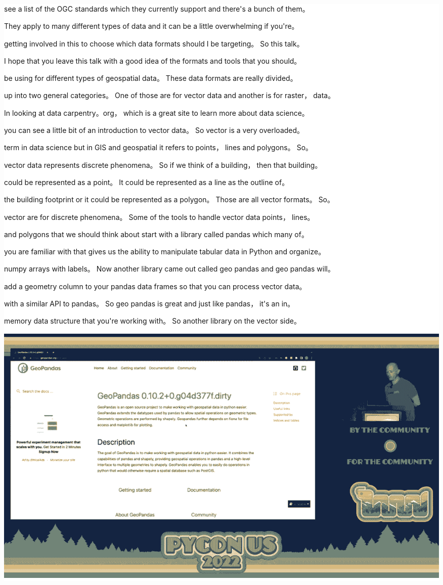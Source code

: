  see a list of the OGC standards which they currently support and there's a bunch of them。

 They apply to many different types of data and it can be a little overwhelming if you're。

 getting involved in this to choose which data formats should I be targeting。 So this talk。

 I hope that you leave this talk with a good idea of the formats and tools that you should。

 be using for different types of geospatial data。 These data formats are really divided。

 up into two general categories。 One of those are for vector data and another is for raster， data。

 In looking at data carpentry。org， which is a great site to learn more about data science。

 you can see a little bit of an introduction to vector data。 So vector is a very overloaded。

 term in data science but in GIS and geospatial it refers to points， lines and polygons。 So。

 vector data represents discrete phenomena。 So if we think of a building， then that building。

 could be represented as a point。 It could be represented as a line as the outline of。

 the building footprint or it could be represented as a polygon。 Those are all vector formats。 So。

 vector are for discrete phenomena。 Some of the tools to handle vector data points， lines。

 and polygons that we should think about start with a library called pandas which many of。

 you are familiar with that gives us the ability to manipulate tabular data in Python and organize。

 numpy arrays with labels。 Now another library came out called geo pandas and geo pandas will。

 add a geometry column to your pandas data frames so that you can process vector data。

 with a similar API to pandas。 So geo pandas is great and just like pandas， it's an in。

 memory data structure that you're working with。 So another library on the vector side。



![](img/a2643f9d5e12a977ee487808bc5263f6_6.png)
